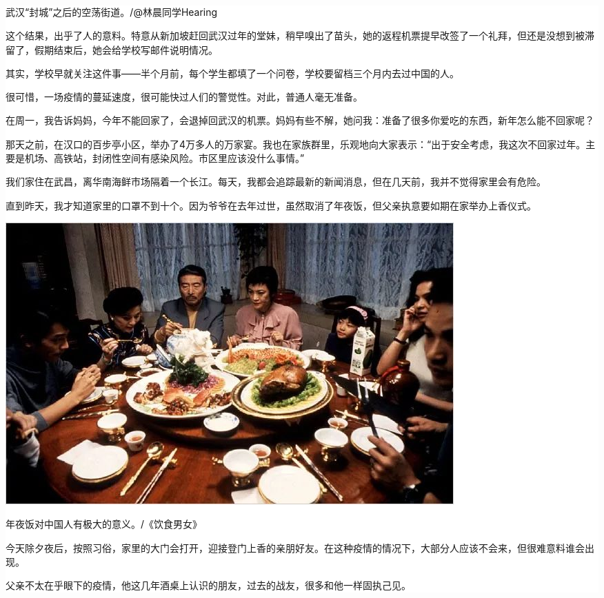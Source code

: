 武汉“封城”之后的空荡街道。/@林晨同学Hearing

  

这个结果，出乎了人的意料。特意从新加坡赶回武汉过年的堂妹，稍早嗅出了苗头，她的返程机票提早改签了一个礼拜，但还是没想到被滞留了，假期结束后，她会给学校写邮件说明情况。

  

其实，学校早就关注这件事——半个月前，每个学生都填了一个问卷，学校要留档三个月内去过中国的人。

  

很可惜，一场疫情的蔓延速度，很可能快过人们的警觉性。对此，普通人毫无准备。

  

在周一，我告诉妈妈，今年不能回家了，会退掉回武汉的机票。妈妈有些不解，她问我：准备了很多你爱吃的东西，新年怎么能不回家呢？

  

那天之前，在汉口的百步亭小区，举办了4万多人的万家宴。我也在家族群里，乐观地向大家表示：“出于安全考虑，我这次不回家过年。主要是机场、高铁站，封闭性空间有感染风险。市区里应该没什么事情。”

  

我们家住在武昌，离华南海鲜市场隔着一个长江。每天，我都会追踪最新的新闻消息，但在几天前，我并不觉得家里会有危险。

  

直到昨天，我才知道家里的口罩不到十个。因为爷爷在去年过世，虽然取消了年夜饭，但父亲执意要如期在家举办上香仪式。

  

![](/images/post/8db4332d412aece501c9d30024bdfdac.jpg)

年夜饭对中国人有极大的意义。/《饮食男女》

  

今天除夕夜后，按照习俗，家里的大门会打开，迎接登门上香的亲朋好友。在这种疫情的情况下，大部分人应该不会来，但很难意料谁会出现。

  

父亲不太在乎眼下的疫情，他这几年酒桌上认识的朋友，过去的战友，很多和他一样固执己见。
